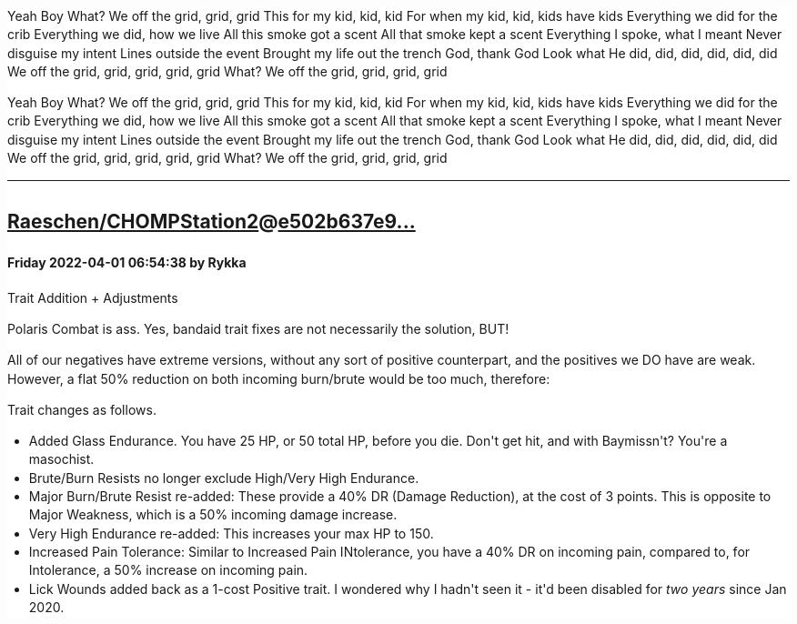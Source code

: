 Yeah Boy What? We off the grid, grid, grid This for my kid, kid, kid For when my kid, kid, kids have kids Everything we did for the crib Everything we did, how we live All this smoke got a scent All that smoke kept a scent Everything I spoke, what I meant Never disguise my intent Lines outside the event Brought my life out the trench God, thank God Look what He did, did, did, did, did, did We off the grid, grid, grid, grid, grid What? We off the grid, grid, grid, grid

Yeah
Boy
What?
We off the grid, grid, grid
This for my kid, kid, kid
For when my kid, kid, kids have kids
Everything we did for the crib
Everything we did, how we live
All this smoke got a scent
All that smoke kept a scent
Everything I spoke, what I meant
Never disguise my intent
Lines outside the event
Brought my life out the trench
God, thank God
Look what He did, did, did, did, did, did
We off the grid, grid, grid, grid, grid
What?
We off the grid, grid, grid, grid

---
## [Raeschen/CHOMPStation2](https://github.com/Raeschen/CHOMPStation2)@[e502b637e9...](https://github.com/Raeschen/CHOMPStation2/commit/e502b637e9893a197cfa641cc5f03ede77a2860d)
#### Friday 2022-04-01 06:54:38 by Rykka

Trait Addition + Adjustments

Polaris Combat is ass.
Yes, bandaid trait fixes are not necessarily the solution, BUT!

All of our negatives have extreme versions, without any sort of positive counterpart, and the positives we DO have are weak.
However, a flat 50% reduction on both incoming burn/brute would be too much, therefore:

Trait changes as follows.
- Added Glass Endurance. You have 25 HP, or 50 total HP, before you die. Don't get hit, and with Baymissn't? You're a masochist.
- Brute/Burn Resists no longer exclude High/Very High Endurance.
- Major Burn/Brute Resist re-added: These provide a 40% DR (Damage Reduction), at the cost of 3 points. This is opposite to Major Weakness, which is a 50% incoming damage increase.
- Very High Endurance re-added: This increases your max HP to 150.
- Increased Pain Tolerance: Similar to Increased Pain INtolerance, you have a 40% DR on incoming pain, compared to, for Intolerance, a 50% increase on incoming pain.
- Lick Wounds added back as a 1-cost Positive trait. I wondered why I hadn't seen it - it'd been disabled for _two years_ since Jan 2020.
